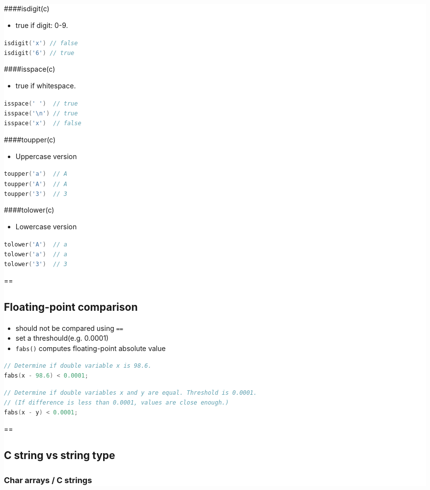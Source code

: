 ####isdigit(c)
- true if digit: 0-9. 
```cpp
isdigit('x') // false
isdigit('6') // true
```

####isspace(c)
- true if whitespace. 
```cpp
isspace(' ')  // true
isspace('\n') // true
isspace('x')  // false
```

####toupper(c)
- Uppercase version
```cpp  
toupper('a')  // A
toupper('A')  // A
toupper('3')  // 3
```

####tolower(c)
- Lowercase version 
```cpp  
tolower('A')  // a
tolower('a')  // a
tolower('3')  // 3
```

==

## Floating-point comparison

- should not be compared using `==`
- set a threshould(e.g. 0.0001)
- `fabs()` computes floating-point absolute value

```cpp
// Determine if double variable x is 98.6.
fabs(x - 98.6) < 0.0001;
```

```cpp
// Determine if double variables x and y are equal. Threshold is 0.0001.
// (If difference is less than 0.0001, values are close enough.)
fabs(x - y) < 0.0001;
```

==

## C string vs string type

### Char arrays / C strings
